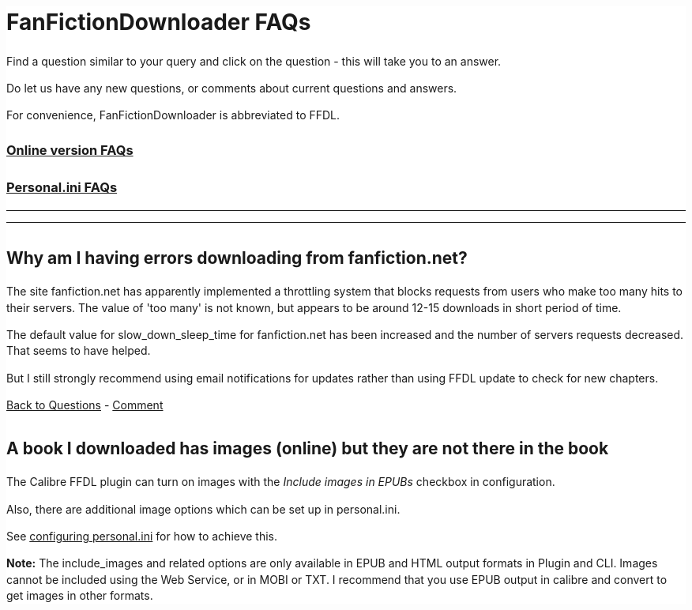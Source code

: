 # FanFictionDownloader FAQs #


Find a question similar to your query and click on the question - this will take you to an answer.

Do let us have any new questions, or comments about current questions and answers.

For convenience, FanFictionDownloader is abbreviated to FFDL.

### [Online version FAQs](FanFictionDownloaderOnlineversionFAQs.md) ###

### [Personal.ini FAQs](FanFictionDownloaderpersonaliniFAQs.md) ###


---





> 
---



## Why am I having errors downloading from fanfiction.net? ##
The site fanfiction.net has apparently implemented a throttling system that blocks  requests from users who make too many hits to their servers.  The value of 'too many' is not known, but appears to be around 12-15 downloads in short period of time.

The default value for slow\_down\_sleep\_time for fanfiction.net has been increased and the number of servers requests decreased.  That seems to have helped.

But I still strongly recommend using email notifications for updates rather than using FFDL update to check for new chapters.

[Back to Questions](FanFictionDownloaderFAQs#FanFictionDownloader_FAQs.md)  -  [Comment](FanFictionDownloaderFAQs#Comments.md)

## A book I downloaded has images (online) but they are not there in the book ##
The Calibre FFDL plugin can turn on images with the  _Include images in EPUBs_  checkbox in configuration.

Also, there are additional image options which can be set up in personal.ini.

See [configuring personal.ini](FanFictionDownloaderpersonaliniFAQs#Image_options.md) for how to achieve this.

**Note:** The include\_images and related options are only available in EPUB and HTML output formats in Plugin and CLI.  Images cannot be included using the Web Service, or in MOBI or TXT.  I recommend that you use EPUB output in calibre and convert to get images in other formats.
